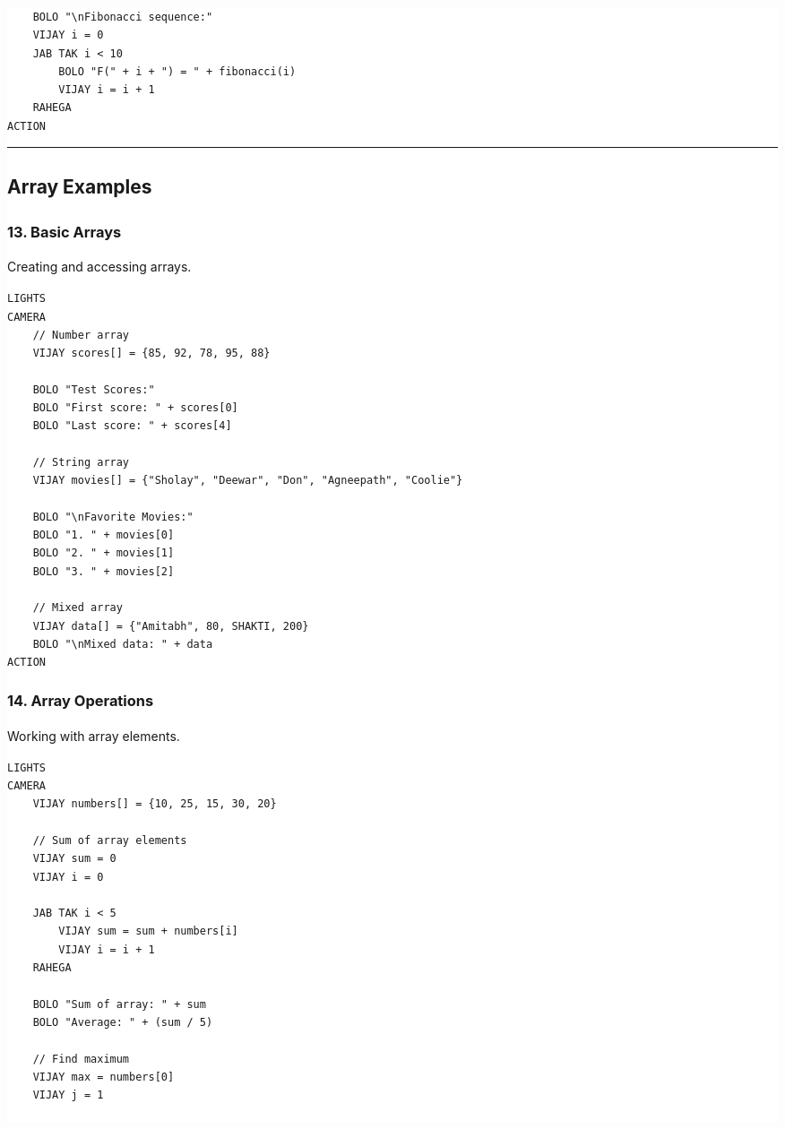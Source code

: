 ```amitabhc
    BOLO "\nFibonacci sequence:"
    VIJAY i = 0
    JAB TAK i < 10
        BOLO "F(" + i + ") = " + fibonacci(i)
        VIJAY i = i + 1
    RAHEGA
ACTION
```

---

## Array Examples

### 13. Basic Arrays
Creating and accessing arrays.

```amitabhc
LIGHTS
CAMERA
    // Number array
    VIJAY scores[] = {85, 92, 78, 95, 88}
    
    BOLO "Test Scores:"
    BOLO "First score: " + scores[0]
    BOLO "Last score: " + scores[4]
    
    // String array
    VIJAY movies[] = {"Sholay", "Deewar", "Don", "Agneepath", "Coolie"}
    
    BOLO "\nFavorite Movies:"
    BOLO "1. " + movies[0]
    BOLO "2. " + movies[1]
    BOLO "3. " + movies[2]
    
    // Mixed array
    VIJAY data[] = {"Amitabh", 80, SHAKTI, 200}
    BOLO "\nMixed data: " + data
ACTION
```

### 14. Array Operations
Working with array elements.

```amitabhc
LIGHTS
CAMERA
    VIJAY numbers[] = {10, 25, 15, 30, 20}
    
    // Sum of array elements
    VIJAY sum = 0
    VIJAY i = 0
    
    JAB TAK i < 5
        VIJAY sum = sum + numbers[i]
        VIJAY i = i + 1
    RAHEGA
    
    BOLO "Sum of array: " + sum
    BOLO "Average: " + (sum / 5)
    
    // Find maximum
    VIJAY max = numbers[0]
    VIJAY j = 1
    
```